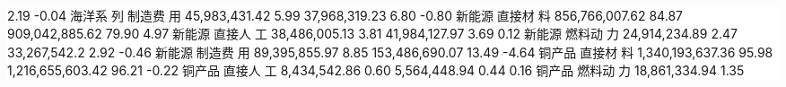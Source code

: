 2.19
-0.04
海洋系
列
制造费
用
45,983,431.42
5.99
37,968,319.23
6.80
-0.80
新能源
直接材
料
856,766,007.62
84.87
909,042,885.62
79.90
4.97
新能源
直接人
工
38,486,005.13
3.81
41,984,127.97
3.69
0.12
新能源
燃料动
力
24,914,234.89
2.47
33,267,542.2
2.92
-0.46
新能源
制造费
用
89,395,855.97
8.85
153,486,690.07
13.49
-4.64
铜产品
直接材
料
1,340,193,637.36
95.98
1,216,655,603.42
96.21
-0.22
铜产品
直接人
工
8,434,542.86
0.60
5,564,448.94
0.44
0.16
铜产品
燃料动
力
18,861,334.94
1.35